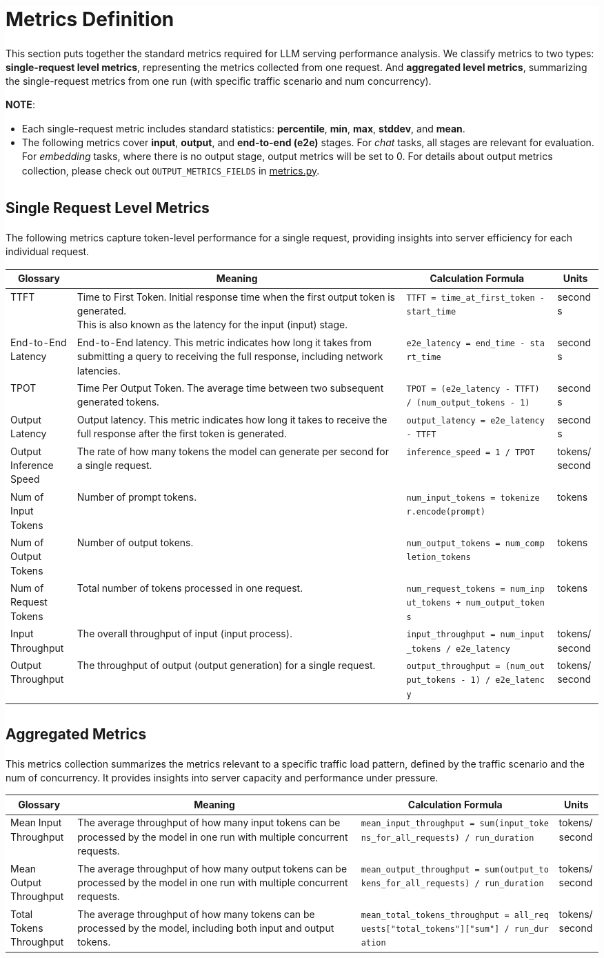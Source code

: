 # Metrics Definition

This section puts together the standard metrics required for LLM serving performance analysis. We classify metrics to two types: **single-request level metrics**, representing the metrics collected from one request. And **aggregated level metrics**, summarizing the single-request metrics from one run (with specific traffic scenario and num concurrency).

**NOTE**:

- Each single-request metric includes standard statistics: **percentile**, **min**, **max**, **stddev**, and **mean**.
- The following metrics cover **input**, **output**, and **end-to-end (e2e)** stages. For *chat* tasks, all stages are relevant for evaluation. For *embedding* tasks, where there is no output stage, output metrics will be set to 0. For details about output metrics collection, please check out `OUTPUT_METRICS_FIELDS` in [metrics.py](https://github.com/sgl-project/genai-bench/blob/main/genai_bench/metrics/metrics.py).

## Single Request Level Metrics

The following metrics capture token-level performance for a single request, providing insights into server efficiency for each individual request.

| Glossary               | Meaning                                                                                                                                                   | Calculation Formula                                         | Units         |
|------------------------|-----------------------------------------------------------------------------------------------------------------------------------------------------------|-------------------------------------------------------------|---------------|
| TTFT                   | Time to First Token. Initial response time when the first output token is generated. <br/> This is also known as the latency for the input (input) stage. | `TTFT = time_at_first_token - start_time`                   | seconds       |
| End-to-End Latency     | End-to-End latency. This metric indicates how long it takes from submitting a query to receiving the full response, including network latencies.          | `e2e_latency = end_time - start_time`                       | seconds       |
| TPOT                   | Time Per Output Token. The average time between two subsequent generated tokens.                                                                          | `TPOT = (e2e_latency - TTFT) / (num_output_tokens - 1)`     | seconds       |
| Output Latency         | Output latency. This metric indicates how long it takes to receive the full response after the first token is generated. | `output_latency = e2e_latency - TTFT`                           | seconds       |
| Output Inference Speed | The rate of how many tokens the model can generate per second for a single request.                                                                       | `inference_speed = 1 / TPOT`                                | tokens/second |
| Num of Input Tokens    | Number of prompt tokens.                                                                                                                                  | `num_input_tokens = tokenizer.encode(prompt)`               | tokens        |
| Num of Output Tokens   | Number of output tokens.                                                                                                                                  | `num_output_tokens = num_completion_tokens`                 | tokens        |
| Num of Request Tokens  | Total number of tokens processed in one request.                                                                                                          | `num_request_tokens = num_input_tokens + num_output_tokens` | tokens        |
| Input Throughput       | The overall throughput of input (input process).                                                                                                          | `input_throughput = num_input_tokens / e2e_latency`         | tokens/second |
| Output Throughput      | The throughput of output (output generation) for a single request.                                                                                        | `output_throughput = (num_output_tokens - 1) / e2e_latency` | tokens/second |

## Aggregated Metrics

This metrics collection summarizes the metrics relevant to a specific traffic load pattern, defined by the traffic scenario and the num of concurrency. It provides insights into server capacity and performance under pressure.

| Glossary                  | Meaning                                                                                                                      | Calculation Formula                                                                         | Units         |
|---------------------------|------------------------------------------------------------------------------------------------------------------------------|---------------------------------------------------------------------------------------------|---------------|
| Mean Input Throughput     | The average throughput of how many input tokens can be processed by the model in one run with multiple concurrent requests.  | `mean_input_throughput = sum(input_tokens_for_all_requests) / run_duration`                 | tokens/second |
| Mean Output Throughput    | The average throughput of how many output tokens can be processed by the model in one run with multiple concurrent requests. | `mean_output_throughput = sum(output_tokens_for_all_requests) / run_duration`               | tokens/second |
| Total Tokens Throughput   | The average throughput of how many tokens can be processed by the model, including both input and output tokens.             | `mean_total_tokens_throughput = all_requests["total_tokens"]["sum"] / run_duration`         | tokens/second |

[^1]: *Total Chars Per Hour* is derived from a character-to-token ratio based on sonnet.txt and the model's tokenizer. This metric aids in pricing decisions for an LLM serving solution. For tasks with multi-modal inputs, non-text tokens are converted to an equivalent character count using the same character-to-token ratio.